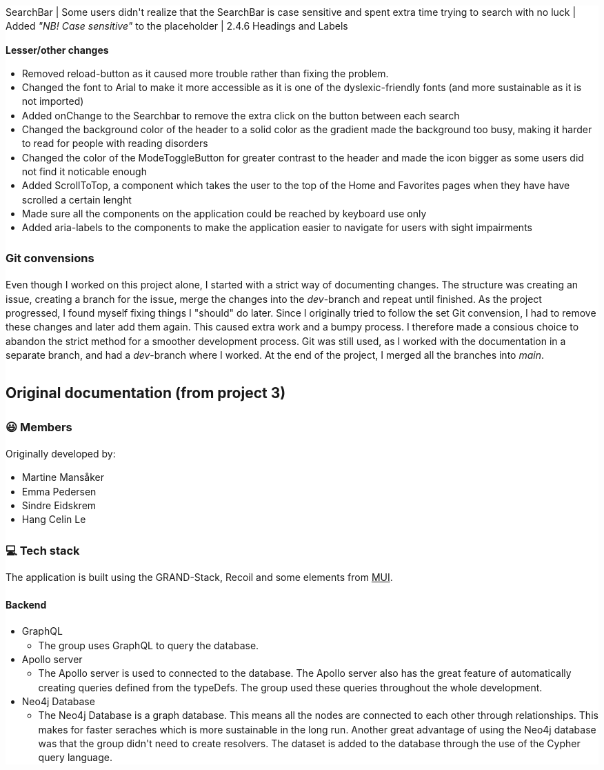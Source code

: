 SearchBar | Some users didn't realize that the SearchBar is case sensitive and spent extra time trying to search with no luck | Added *"NB! Case sensitive"* to the placeholder | 2.4.6 Headings and Labels

**Lesser/other changes**
- Removed reload-button as it caused more trouble rather than fixing the problem.
- Changed the font to Arial to make it more accessible as it is one of the dyslexic-friendly fonts (and more sustainable as it is not imported)
- Added onChange to the Searchbar to remove the extra click on the button between each search
- Changed the background color of the header to a solid color as the gradient made the background too busy, making it harder to read for people with reading disorders
- Changed the color of the ModeToggleButton for greater contrast to the header and made the icon bigger as some users did not find it noticable enough
- Added ScrollToTop, a component which takes the user to the top of the Home and Favorites pages when they have have scrolled a certain lenght
- Made sure all the components on the application could be reached by keyboard use only
- Added aria-labels to the components to make the application easier to navigate for users with sight impairments

### Git convensions

Even though I worked on this project alone, I started with a strict way of documenting changes. The structure was creating an issue, creating a branch for the issue, merge the changes into the *dev*-branch and repeat until finished. As the project progressed, I found myself fixing things I "should" do later. Since I originally tried to follow the set Git convension, I had to remove these changes and later add them again. This caused extra work and a bumpy process. I therefore made a consious choice to abandon the strict method for a smoother development process.  Git was still used, as I worked with the documentation in a separate branch, and had a *dev*-branch where I worked. At the end of the project, I merged all the branches into *main*. 

## Original documentation (from project 3)

### 😃 Members

Originally developed by:

- Martine Mansåker
- Emma Pedersen
- Sindre Eidskrem
- Hang Celin Le


### :computer: Tech stack

The application is built using the GRAND-Stack, Recoil and some elements from [MUI](https://mui.com/).

#### Backend

- GraphQL
    - The group uses GraphQL to query the database.
- Apollo server
    - The Apollo server is used to connected to the database. The Apollo server also has the great feature of automatically creating queries defined from the typeDefs. The group used these queries throughout the whole development.
- Neo4j Database
    - The Neo4j Database is a graph database. This means all the nodes are connected to each other through relationships. This makes for faster seraches which is more sustainable in the long run. Another great advantage of using the Neo4j database was that the group didn't need to create resolvers. The dataset is added to the database through the use of the Cypher query language.
